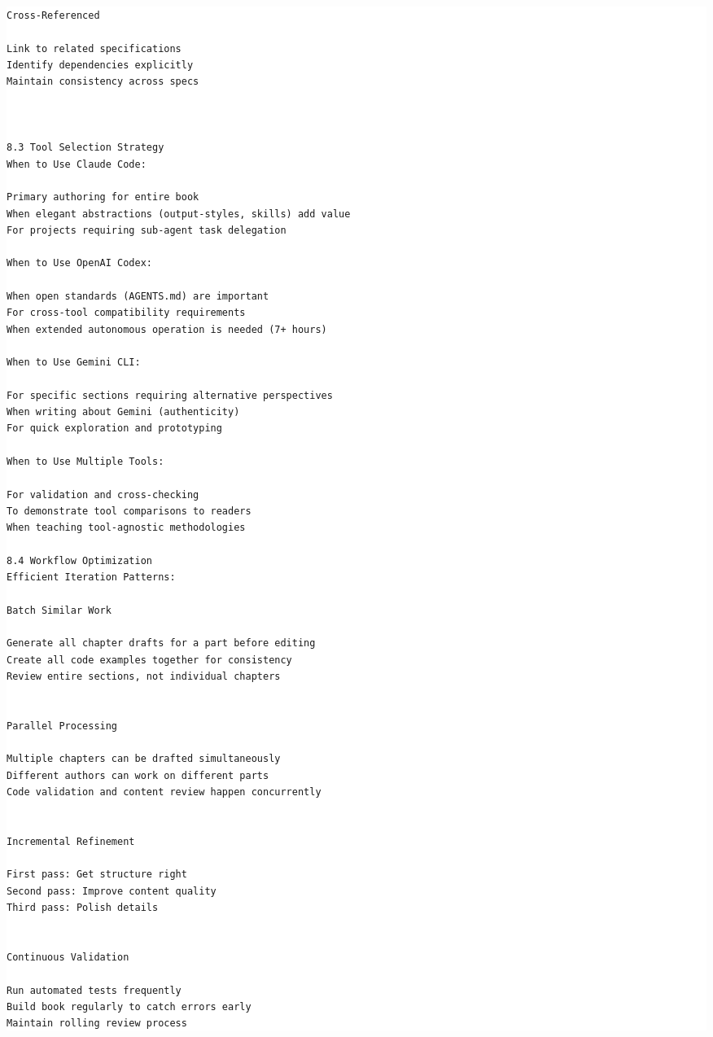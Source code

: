 ```
Cross-Referenced

Link to related specifications
Identify dependencies explicitly
Maintain consistency across specs



8.3 Tool Selection Strategy
When to Use Claude Code:

Primary authoring for entire book
When elegant abstractions (output-styles, skills) add value
For projects requiring sub-agent task delegation

When to Use OpenAI Codex:

When open standards (AGENTS.md) are important
For cross-tool compatibility requirements
When extended autonomous operation is needed (7+ hours)

When to Use Gemini CLI:

For specific sections requiring alternative perspectives
When writing about Gemini (authenticity)
For quick exploration and prototyping

When to Use Multiple Tools:

For validation and cross-checking
To demonstrate tool comparisons to readers
When teaching tool-agnostic methodologies

8.4 Workflow Optimization
Efficient Iteration Patterns:

Batch Similar Work

Generate all chapter drafts for a part before editing
Create all code examples together for consistency
Review entire sections, not individual chapters


Parallel Processing

Multiple chapters can be drafted simultaneously
Different authors can work on different parts
Code validation and content review happen concurrently


Incremental Refinement

First pass: Get structure right
Second pass: Improve content quality
Third pass: Polish details


Continuous Validation

Run automated tests frequently
Build book regularly to catch errors early
Maintain rolling review process

```